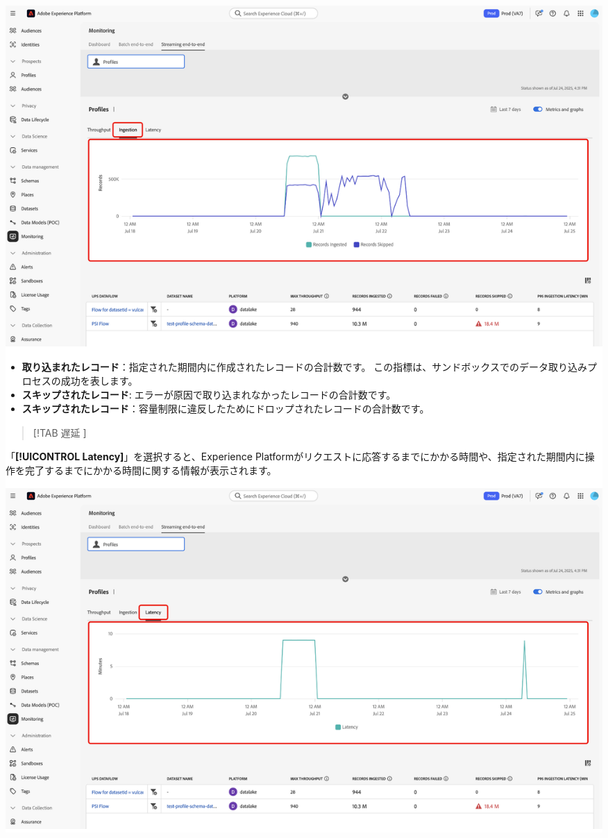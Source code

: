 ![ 表示が「取り込み」に設定されたダッシュボード。](../assets/ui/streaming-profiles/ingestion.png)

* **取り込まれたレコード**：指定された期間内に作成されたレコードの合計数です。 この指標は、サンドボックスでのデータ取り込みプロセスの成功を表します。
* **スキップされたレコード**: エラーが原因で取り込まれなかったレコードの合計数です。
* **スキップされたレコード**：容量制限に違反したためにドロップされたレコードの合計数です。

>[!TAB  遅延 ]

「**[!UICONTROL Latency]**」を選択すると、Experience Platformがリクエストに応答するまでにかかる時間や、指定された期間内に操作を完了するまでにかかる時間に関する情報が表示されます。

![ 表示が「待ち時間」に設定されたダッシュボード。](../assets/ui/streaming-profiles/latency.png)
